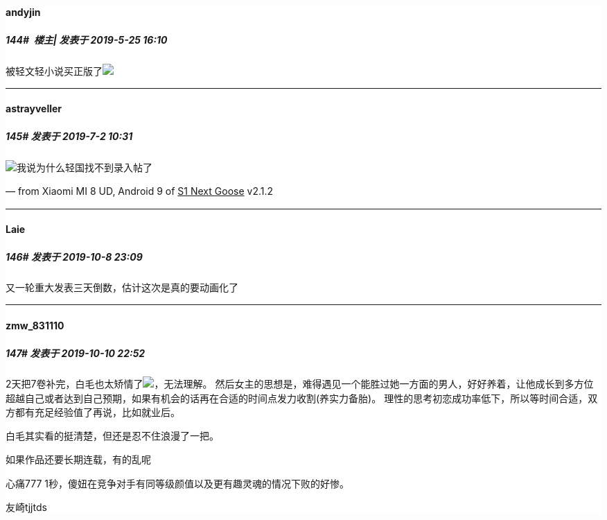 ####  andyjin  
##### 144#         楼主| 发表于 2019-5-25 16:10




被轻文轻小说买正版了<img src="https://static.saraba1st.com/image/smiley/face2017/001.png" referrerpolicy="no-referrer">







*****

####  astrayveller  
##### 145#       发表于 2019-7-2 10:31



<img src="https://static.saraba1st.com/image/smiley/face2017/117.png" referrerpolicy="no-referrer">我说为什么轻国找不到录入帖了

— from Xiaomi MI 8 UD, Android 9 of [S1 Next Goose](https://pan.baidu.com/s/1mi43uRm) v2.1.2







*****

####  Laie  
##### 146#       发表于 2019-10-8 23:09




又一轮重大发表三天倒数，估计这次是真的要动画化了







*****

####  zmw_831110  
##### 147#       发表于 2019-10-10 22:52




2天把7卷补完，白毛也太矫情了<img src="https://static.saraba1st.com/image/smiley/face2017/003.png" referrerpolicy="no-referrer">，无法理解。
然后女主的思想是，难得遇见一个能胜过她一方面的男人，好好养着，让他成长到多方位超越自己或者达到自己预期，如果有机会的话再在合适的时间点发力收割(养实力备胎)。
理性的思考初恋成功率低下，所以等时间合适，双方都有充足经验值了再说，比如就业后。

白毛其实看的挺清楚，但还是忍不住浪漫了一把。

如果作品还要长期连载，有的乱呢

心痛777 1秒，傻妞在竞争对手有同等级颜值以及更有趣灵魂的情况下败的好惨。

友崎tjjtds
